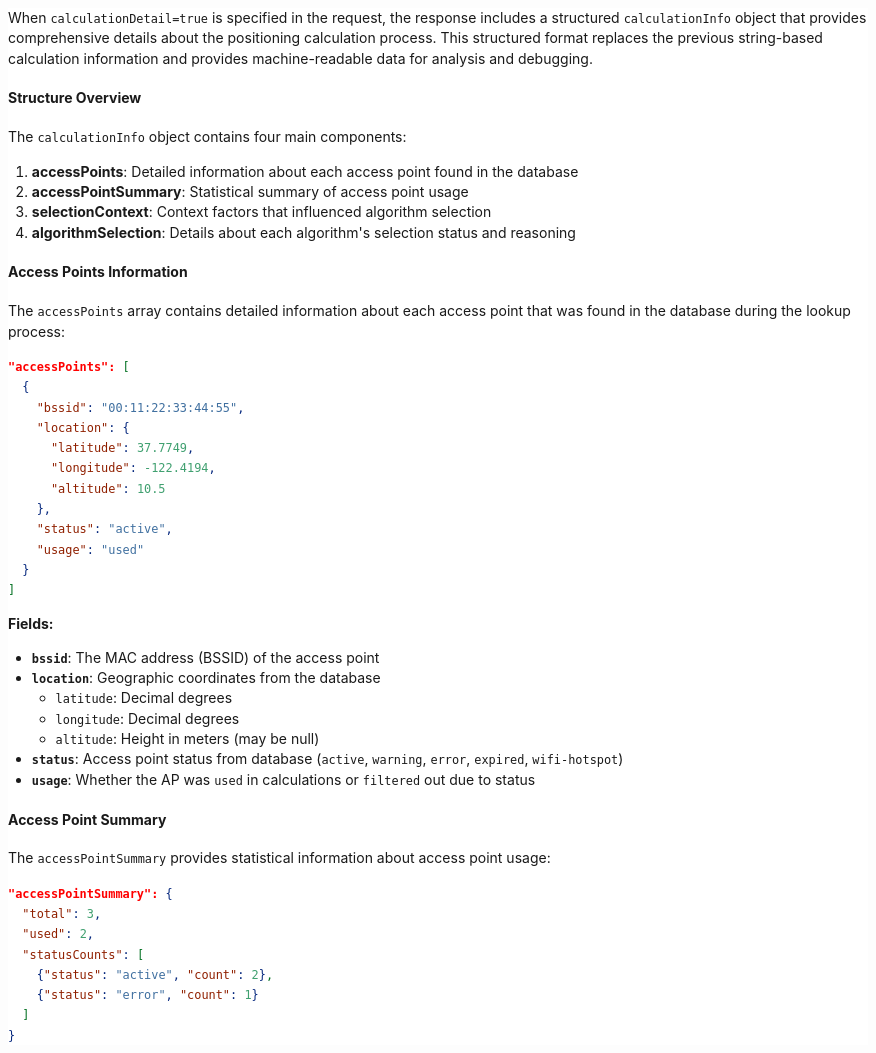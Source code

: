 When `calculationDetail=true` is specified in the request, the response includes a structured `calculationInfo` object that provides comprehensive details about the positioning calculation process. This structured format replaces the previous string-based calculation information and provides machine-readable data for analysis and debugging.

#### Structure Overview

The `calculationInfo` object contains four main components:

1. **accessPoints**: Detailed information about each access point found in the database
2. **accessPointSummary**: Statistical summary of access point usage
3. **selectionContext**: Context factors that influenced algorithm selection
4. **algorithmSelection**: Details about each algorithm's selection status and reasoning

#### Access Points Information

The `accessPoints` array contains detailed information about each access point that was found in the database during the lookup process:

```json
"accessPoints": [
  {
    "bssid": "00:11:22:33:44:55",
    "location": {
      "latitude": 37.7749,
      "longitude": -122.4194,
      "altitude": 10.5
    },
    "status": "active",
    "usage": "used"
  }
]
```

**Fields:**
- **`bssid`**: The MAC address (BSSID) of the access point
- **`location`**: Geographic coordinates from the database
  - `latitude`: Decimal degrees
  - `longitude`: Decimal degrees  
  - `altitude`: Height in meters (may be null)
- **`status`**: Access point status from database (`active`, `warning`, `error`, `expired`, `wifi-hotspot`)
- **`usage`**: Whether the AP was `used` in calculations or `filtered` out due to status

#### Access Point Summary

The `accessPointSummary` provides statistical information about access point usage:

```json
"accessPointSummary": {
  "total": 3,
  "used": 2,
  "statusCounts": [
    {"status": "active", "count": 2},
    {"status": "error", "count": 1}
  ]
}
```
